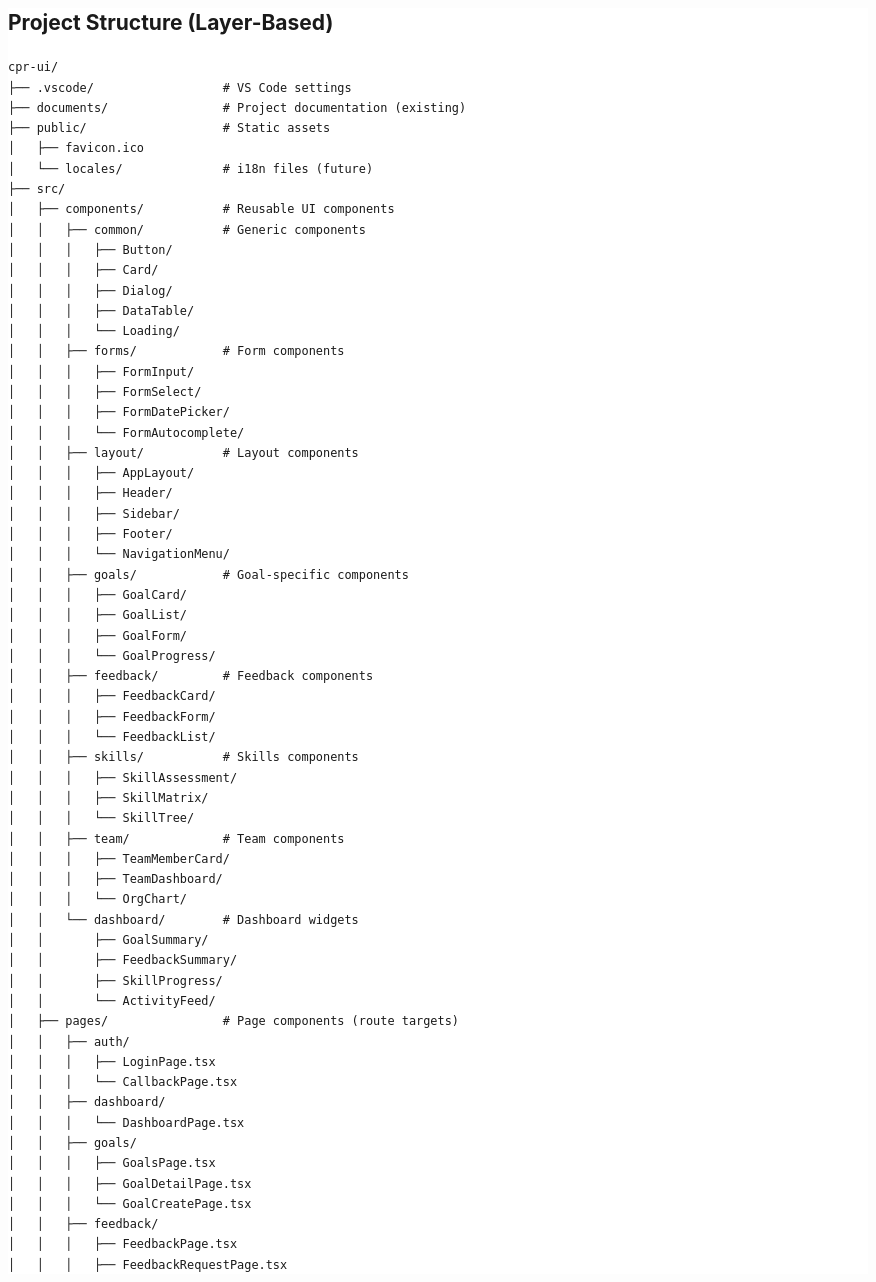 
## Project Structure (Layer-Based)

```
cpr-ui/
├── .vscode/                  # VS Code settings
├── documents/                # Project documentation (existing)
├── public/                   # Static assets
│   ├── favicon.ico
│   └── locales/              # i18n files (future)
├── src/
│   ├── components/           # Reusable UI components
│   │   ├── common/           # Generic components
│   │   │   ├── Button/
│   │   │   ├── Card/
│   │   │   ├── Dialog/
│   │   │   ├── DataTable/
│   │   │   └── Loading/
│   │   ├── forms/            # Form components
│   │   │   ├── FormInput/
│   │   │   ├── FormSelect/
│   │   │   ├── FormDatePicker/
│   │   │   └── FormAutocomplete/
│   │   ├── layout/           # Layout components
│   │   │   ├── AppLayout/
│   │   │   ├── Header/
│   │   │   ├── Sidebar/
│   │   │   ├── Footer/
│   │   │   └── NavigationMenu/
│   │   ├── goals/            # Goal-specific components
│   │   │   ├── GoalCard/
│   │   │   ├── GoalList/
│   │   │   ├── GoalForm/
│   │   │   └── GoalProgress/
│   │   ├── feedback/         # Feedback components
│   │   │   ├── FeedbackCard/
│   │   │   ├── FeedbackForm/
│   │   │   └── FeedbackList/
│   │   ├── skills/           # Skills components
│   │   │   ├── SkillAssessment/
│   │   │   ├── SkillMatrix/
│   │   │   └── SkillTree/
│   │   ├── team/             # Team components
│   │   │   ├── TeamMemberCard/
│   │   │   ├── TeamDashboard/
│   │   │   └── OrgChart/
│   │   └── dashboard/        # Dashboard widgets
│   │       ├── GoalSummary/
│   │       ├── FeedbackSummary/
│   │       ├── SkillProgress/
│   │       └── ActivityFeed/
│   ├── pages/                # Page components (route targets)
│   │   ├── auth/
│   │   │   ├── LoginPage.tsx
│   │   │   └── CallbackPage.tsx
│   │   ├── dashboard/
│   │   │   └── DashboardPage.tsx
│   │   ├── goals/
│   │   │   ├── GoalsPage.tsx
│   │   │   ├── GoalDetailPage.tsx
│   │   │   └── GoalCreatePage.tsx
│   │   ├── feedback/
│   │   │   ├── FeedbackPage.tsx
│   │   │   ├── FeedbackRequestPage.tsx
```